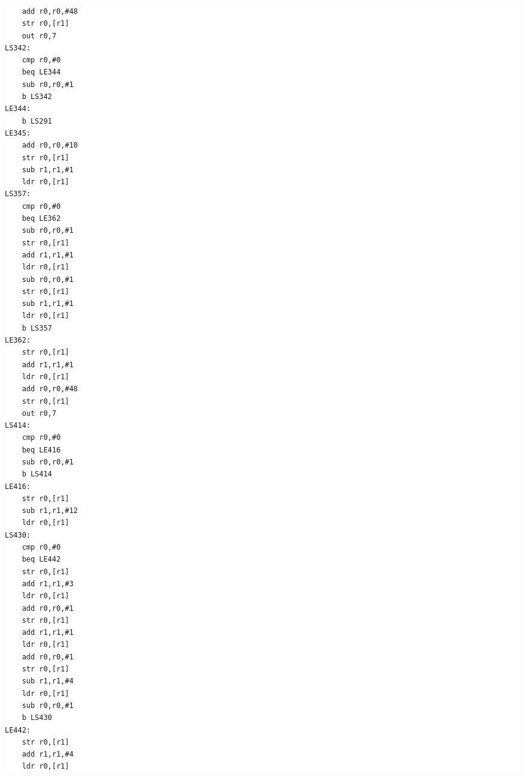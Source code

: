 ```
	add r0,r0,#48
	str r0,[r1]
	out r0,7
LS342:
	cmp r0,#0
	beq LE344
	sub r0,r0,#1
	b LS342
LE344:
	b LS291
LE345:
	add r0,r0,#10
	str r0,[r1]
	sub r1,r1,#1
	ldr r0,[r1]
LS357:
	cmp r0,#0
	beq LE362
	sub r0,r0,#1
	str r0,[r1]
	add r1,r1,#1
	ldr r0,[r1]
	sub r0,r0,#1
	str r0,[r1]
	sub r1,r1,#1
	ldr r0,[r1]
	b LS357
LE362:
	str r0,[r1]
	add r1,r1,#1
	ldr r0,[r1]
	add r0,r0,#48
	str r0,[r1]
	out r0,7
LS414:
	cmp r0,#0
	beq LE416
	sub r0,r0,#1
	b LS414
LE416:
	str r0,[r1]
	sub r1,r1,#12
	ldr r0,[r1]
LS430:
	cmp r0,#0
	beq LE442
	str r0,[r1]
	add r1,r1,#3
	ldr r0,[r1]
	add r0,r0,#1
	str r0,[r1]
	add r1,r1,#1
	ldr r0,[r1]
	add r0,r0,#1
	str r0,[r1]
	sub r1,r1,#4
	ldr r0,[r1]
	sub r0,r0,#1
	b LS430
LE442:
	str r0,[r1]
	add r1,r1,#4
	ldr r0,[r1]
```